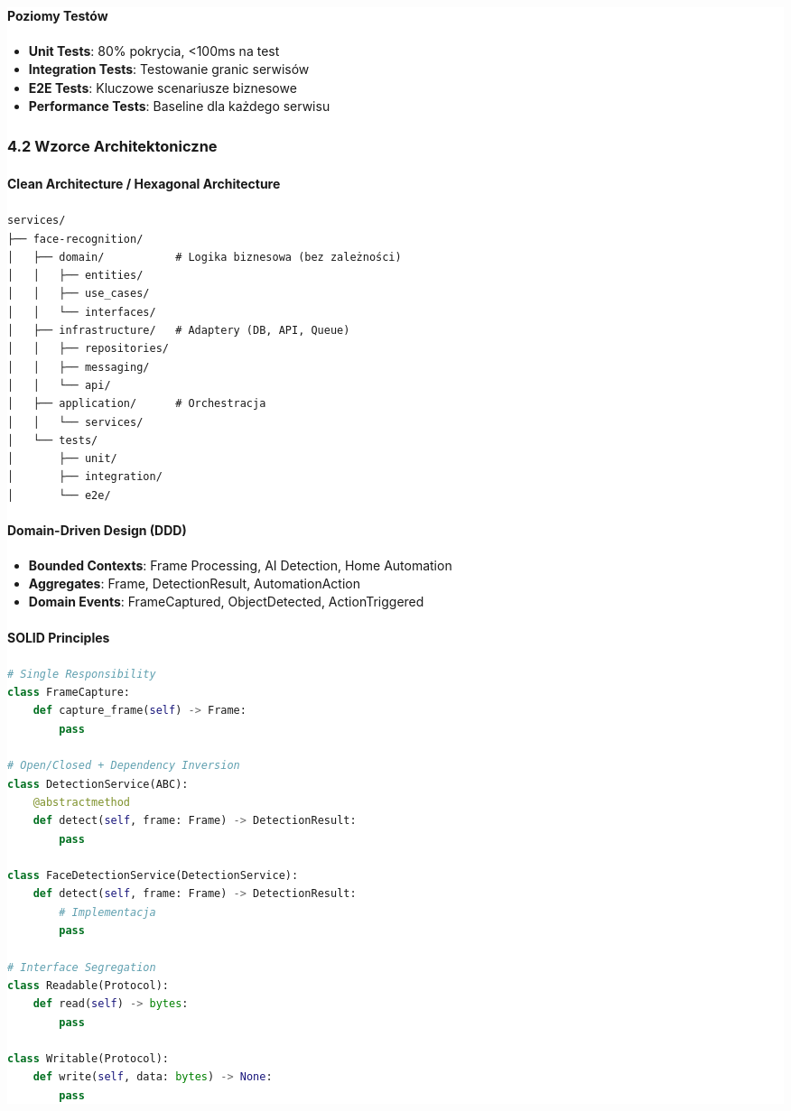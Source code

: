#### Poziomy Testów

- **Unit Tests**: 80% pokrycia, <100ms na test
- **Integration Tests**: Testowanie granic serwisów
- **E2E Tests**: Kluczowe scenariusze biznesowe
- **Performance Tests**: Baseline dla każdego serwisu

### 4.2 Wzorce Architektoniczne

#### Clean Architecture / Hexagonal Architecture

```
services/
├── face-recognition/
│   ├── domain/           # Logika biznesowa (bez zależności)
│   │   ├── entities/
│   │   ├── use_cases/
│   │   └── interfaces/
│   ├── infrastructure/   # Adaptery (DB, API, Queue)
│   │   ├── repositories/
│   │   ├── messaging/
│   │   └── api/
│   ├── application/      # Orchestracja
│   │   └── services/
│   └── tests/
│       ├── unit/
│       ├── integration/
│       └── e2e/
```

#### Domain-Driven Design (DDD)

- **Bounded Contexts**: Frame Processing, AI Detection, Home Automation
- **Aggregates**: Frame, DetectionResult, AutomationAction
- **Domain Events**: FrameCaptured, ObjectDetected, ActionTriggered

#### SOLID Principles

```python
# Single Responsibility
class FrameCapture:
    def capture_frame(self) -> Frame:
        pass

# Open/Closed + Dependency Inversion
class DetectionService(ABC):
    @abstractmethod
    def detect(self, frame: Frame) -> DetectionResult:
        pass

class FaceDetectionService(DetectionService):
    def detect(self, frame: Frame) -> DetectionResult:
        # Implementacja
        pass

# Interface Segregation
class Readable(Protocol):
    def read(self) -> bytes:
        pass

class Writable(Protocol):
    def write(self, data: bytes) -> None:
        pass
```
